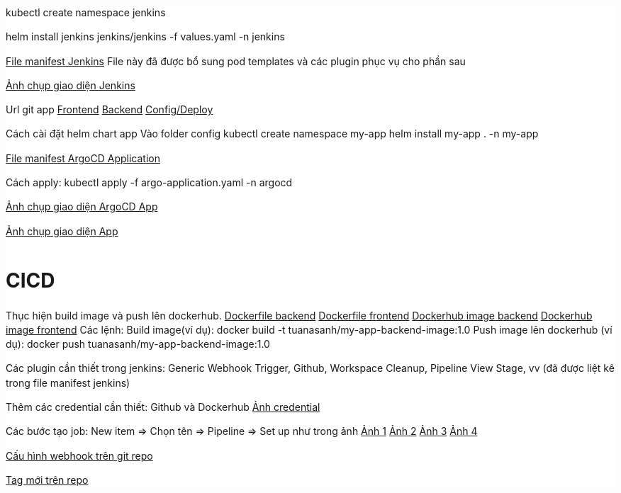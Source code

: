 kubectl create namespace jenkins

helm install jenkins jenkins/jenkins -f values.yaml -n jenkins

[File manifest Jenkins](script/jenkins/values.yaml)
File này đã được bổ sung pod templates và các plugin phục vụ cho phần sau

[Ảnh chụp giao diện Jenkins](images/jenkins/UI.png)

Url git app
[Frontend](https://github.com/ntacsharp/my-app-frontend)
[Backend](https://github.com/ntacsharp/my-app-backend)
[Config/Deploy](https://github.com/ntacsharp/my-app-deploy)

Cách cài đặt helm chart app
Vào folder config
kubectl create namespace my-app
helm install my-app . -n my-app

[File manifest ArgoCD Application](script/argocd/argo-application.yaml)

Cách apply:
kubectl apply -f argo-application.yaml -n argocd

[Ảnh chụp giao diện ArgoCD App](images/argocd/app.png)

[Ảnh chụp giao diện App](images/web-app.png)

# CICD
Thục hiện build image và push lên dockerhub.
[Dockerfile backend](https://github.com/ntacsharp/my-app-backend/blob/master/Dockerfile)
[Dockerfile frontend](https://github.com/ntacsharp/my-app-frontend/blob/master/Dockerfile)
[Dockerhub image backend](https://hub.docker.com/repository/docker/tuanasanh/my-app-frontend-image/general)
[Dockerhub image frontend](https://hub.docker.com/repository/docker/tuanasanh/my-app-frontend-image/general)
Các lệnh:
Build image(ví dụ): docker build -t tuanasanh/my-app-backend-image:1.0
Push image lên dockerhub (ví dụ): docker push tuanasanh/my-app-backend-image:1.0

Các plugin cần thiết trong jenkins: Generic Webhook Trigger, Github, Workspace Cleanup, Pipeline View Stage, vv (đã được liệt kê trong file manifest jenkins)

Thêm các credential cần thiết: Github và Dockerhub
[Ảnh credential](images/jenkins/cre.png)

Các bước tạo job:
New item => Chọn tên => Pipeline => Set up như trong ảnh
[Ảnh 1](images/jenkins/1.png)
[Ảnh 2](images/jenkins/2.png)
[Ảnh 3](images/jenkins/3.png)
[Ảnh 4](images/jenkins/4.png)

[Cấu hình webhook trên git repo](images/jenkins/webhook.png)

[Tag mới trên repo](images/jenkins/tag.png)
